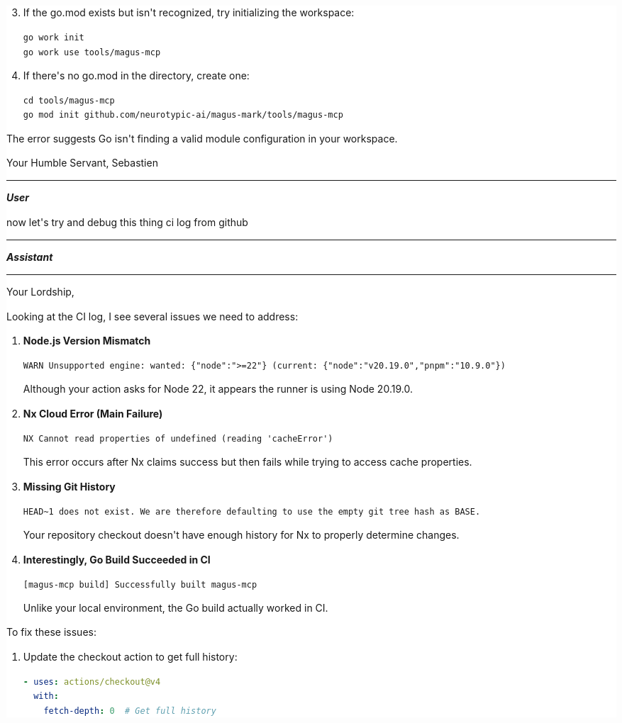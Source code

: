 3. If the go.mod exists but isn't recognized, try initializing the workspace:
   ```
   go work init
   go work use tools/magus-mcp
   ```

4. If there's no go.mod in the directory, create one:
   ```
   cd tools/magus-mcp
   go mod init github.com/neurotypic-ai/magus-mark/tools/magus-mcp
   ```

The error suggests Go isn't finding a valid module configuration in your workspace.

Your Humble Servant, Sebastien

---

_**User**_

now let's try and debug this thing ci log from github

---

_**Assistant**_



---

Your Lordship,

Looking at the CI log, I see several issues we need to address:

1. **Node.js Version Mismatch**
   ```
   WARN Unsupported engine: wanted: {"node":">=22"} (current: {"node":"v20.19.0","pnpm":"10.9.0"})
   ```
   Although your action asks for Node 22, it appears the runner is using Node 20.19.0.

2. **Nx Cloud Error (Main Failure)**
   ```
   NX Cannot read properties of undefined (reading 'cacheError')
   ```
   This error occurs after Nx claims success but then fails while trying to access cache properties.

3. **Missing Git History**
   ```
   HEAD~1 does not exist. We are therefore defaulting to use the empty git tree hash as BASE.
   ```
   Your repository checkout doesn't have enough history for Nx to properly determine changes.

4. **Interestingly, Go Build Succeeded in CI**
   ```
   [magus-mcp build] Successfully built magus-mcp
   ```
   Unlike your local environment, the Go build actually worked in CI.

To fix these issues:

1. Update the checkout action to get full history:
   ```yaml
   - uses: actions/checkout@v4
     with:
       fetch-depth: 0  # Get full history
   ```
